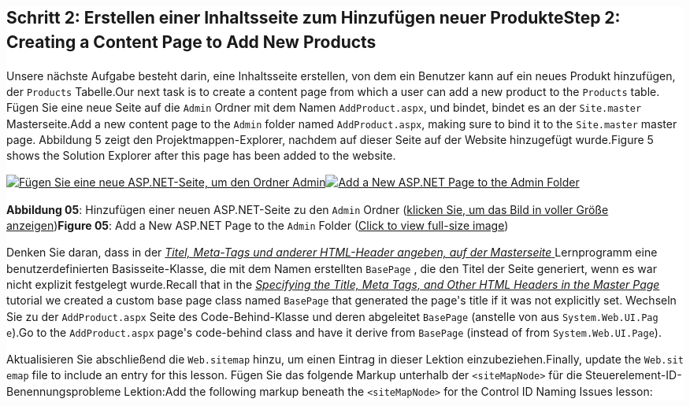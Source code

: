 
## <a name="step-2-creating-a-content-page-to-add-new-products"></a><span data-ttu-id="c192f-176">Schritt 2: Erstellen einer Inhaltsseite zum Hinzufügen neuer Produkte</span><span class="sxs-lookup"><span data-stu-id="c192f-176">Step 2: Creating a Content Page to Add New Products</span></span>

<span data-ttu-id="c192f-177">Unsere nächste Aufgabe besteht darin, eine Inhaltsseite erstellen, von dem ein Benutzer kann auf ein neues Produkt hinzufügen, der `Products` Tabelle.</span><span class="sxs-lookup"><span data-stu-id="c192f-177">Our next task is to create a content page from which a user can add a new product to the `Products` table.</span></span> <span data-ttu-id="c192f-178">Fügen Sie eine neue Seite auf die `Admin` Ordner mit dem Namen `AddProduct.aspx`, und bindet, bindet es an der `Site.master` Masterseite.</span><span class="sxs-lookup"><span data-stu-id="c192f-178">Add a new content page to the `Admin` folder named `AddProduct.aspx`, making sure to bind it to the `Site.master` master page.</span></span> <span data-ttu-id="c192f-179">Abbildung 5 zeigt den Projektmappen-Explorer, nachdem auf dieser Seite auf der Website hinzugefügt wurde.</span><span class="sxs-lookup"><span data-stu-id="c192f-179">Figure 5 shows the Solution Explorer after this page has been added to the website.</span></span>


<span data-ttu-id="c192f-180">[![Fügen Sie eine neue ASP.NET-Seite, um den Ordner Admin](interacting-with-the-master-page-from-the-content-page-vb/_static/image14.png)](interacting-with-the-master-page-from-the-content-page-vb/_static/image13.png)</span><span class="sxs-lookup"><span data-stu-id="c192f-180">[![Add a New ASP.NET Page to the Admin Folder](interacting-with-the-master-page-from-the-content-page-vb/_static/image14.png)](interacting-with-the-master-page-from-the-content-page-vb/_static/image13.png)</span></span>

<span data-ttu-id="c192f-181">**Abbildung 05**: Hinzufügen einer neuen ASP.NET-Seite zu den `Admin` Ordner ([klicken Sie, um das Bild in voller Größe anzeigen](interacting-with-the-master-page-from-the-content-page-vb/_static/image15.png))</span><span class="sxs-lookup"><span data-stu-id="c192f-181">**Figure 05**: Add a New ASP.NET Page to the `Admin` Folder ([Click to view full-size image](interacting-with-the-master-page-from-the-content-page-vb/_static/image15.png))</span></span>


<span data-ttu-id="c192f-182">Denken Sie daran, dass in der [ *Titel, Meta-Tags und anderer HTML-Header angeben, auf der Masterseite* ](specifying-the-title-meta-tags-and-other-html-headers-in-the-master-page-vb.md) Lernprogramm eine benutzerdefinierten Basisseite-Klasse, die mit dem Namen erstellten `BasePage` , die den Titel der Seite generiert, wenn es war nicht explizit festgelegt wurde.</span><span class="sxs-lookup"><span data-stu-id="c192f-182">Recall that in the [*Specifying the Title, Meta Tags, and Other HTML Headers in the Master Page*](specifying-the-title-meta-tags-and-other-html-headers-in-the-master-page-vb.md) tutorial we created a custom base page class named `BasePage` that generated the page's title if it was not explicitly set.</span></span> <span data-ttu-id="c192f-183">Wechseln Sie zu der `AddProduct.aspx` Seite des Code-Behind-Klasse und deren abgeleitet `BasePage` (anstelle von aus `System.Web.UI.Page`).</span><span class="sxs-lookup"><span data-stu-id="c192f-183">Go to the `AddProduct.aspx` page's code-behind class and have it derive from `BasePage` (instead of from `System.Web.UI.Page`).</span></span>

<span data-ttu-id="c192f-184">Aktualisieren Sie abschließend die `Web.sitemap` hinzu, um einen Eintrag in dieser Lektion einzubeziehen.</span><span class="sxs-lookup"><span data-stu-id="c192f-184">Finally, update the `Web.sitemap` file to include an entry for this lesson.</span></span> <span data-ttu-id="c192f-185">Fügen Sie das folgende Markup unterhalb der `<siteMapNode>` für die Steuerelement-ID-Benennungsprobleme Lektion:</span><span class="sxs-lookup"><span data-stu-id="c192f-185">Add the following markup beneath the `<siteMapNode>` for the Control ID Naming Issues lesson:</span></span>
